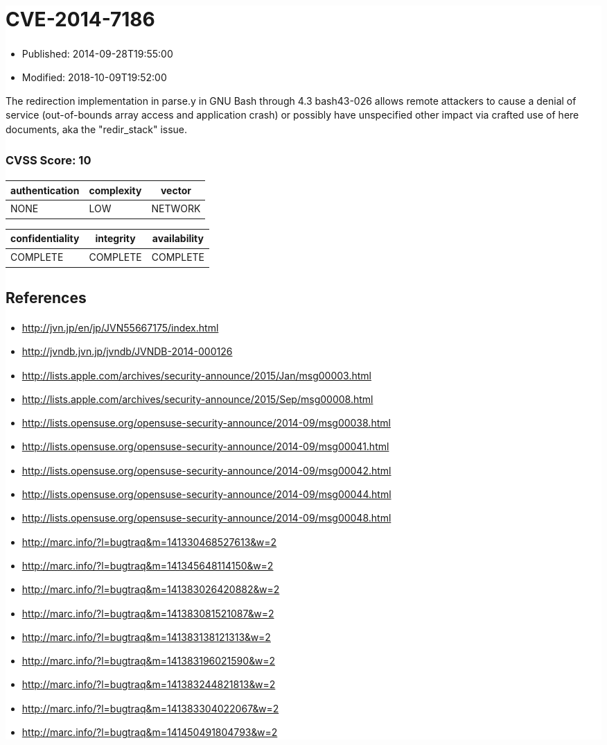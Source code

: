 # CVE-2014-7186

- Published: 2014-09-28T19:55:00

- Modified: 2018-10-09T19:52:00

The redirection implementation in parse.y in GNU Bash through 4.3 bash43-026 allows remote attackers to cause a denial of service (out-of-bounds array access and application crash) or possibly have unspecified other impact via crafted use of here documents, aka the "redir_stack" issue.

### CVSS Score: **10**

| authentication | complexity | vector |
| --- | --- | --- |
| NONE | LOW | NETWORK |

| confidentiality | integrity | availability |
| --- | --- | --- |
| COMPLETE | COMPLETE | COMPLETE |

## References

* http://jvn.jp/en/jp/JVN55667175/index.html

* http://jvndb.jvn.jp/jvndb/JVNDB-2014-000126

* http://lists.apple.com/archives/security-announce/2015/Jan/msg00003.html

* http://lists.apple.com/archives/security-announce/2015/Sep/msg00008.html

* http://lists.opensuse.org/opensuse-security-announce/2014-09/msg00038.html

* http://lists.opensuse.org/opensuse-security-announce/2014-09/msg00041.html

* http://lists.opensuse.org/opensuse-security-announce/2014-09/msg00042.html

* http://lists.opensuse.org/opensuse-security-announce/2014-09/msg00044.html

* http://lists.opensuse.org/opensuse-security-announce/2014-09/msg00048.html

* http://marc.info/?l=bugtraq&m=141330468527613&w=2

* http://marc.info/?l=bugtraq&m=141345648114150&w=2

* http://marc.info/?l=bugtraq&m=141383026420882&w=2

* http://marc.info/?l=bugtraq&m=141383081521087&w=2

* http://marc.info/?l=bugtraq&m=141383138121313&w=2

* http://marc.info/?l=bugtraq&m=141383196021590&w=2

* http://marc.info/?l=bugtraq&m=141383244821813&w=2

* http://marc.info/?l=bugtraq&m=141383304022067&w=2

* http://marc.info/?l=bugtraq&m=141450491804793&w=2
